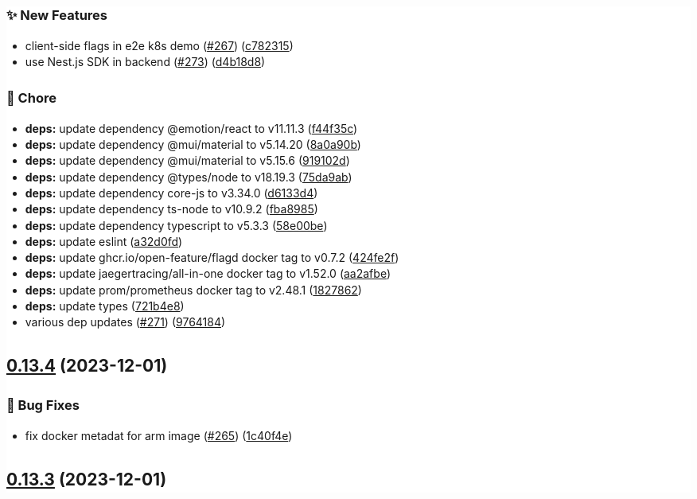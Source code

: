 
### ✨ New Features

* client-side flags in e2e k8s demo ([#267](https://github.com/open-feature/playground/issues/267)) ([c782315](https://github.com/open-feature/playground/commit/c782315c6cc4a99554a6bf76413fde05e430681f))
* use Nest.js SDK in backend ([#273](https://github.com/open-feature/playground/issues/273)) ([d4b18d8](https://github.com/open-feature/playground/commit/d4b18d88afc38accc201329c2a5eb72e63b6f78c))


### 🧹 Chore

* **deps:** update dependency @emotion/react to v11.11.3 ([f44f35c](https://github.com/open-feature/playground/commit/f44f35c3f891c9c88f7108d22a26cdbc1acb58d7))
* **deps:** update dependency @mui/material to v5.14.20 ([8a0a90b](https://github.com/open-feature/playground/commit/8a0a90bbcb27e93d80a3d70d419f1634fa728800))
* **deps:** update dependency @mui/material to v5.15.6 ([919102d](https://github.com/open-feature/playground/commit/919102d1dd6da5b61a3fcf5360d0bcb2cd093650))
* **deps:** update dependency @types/node to v18.19.3 ([75da9ab](https://github.com/open-feature/playground/commit/75da9abd9c9168a2f2ed710add6c7304f5cb20d3))
* **deps:** update dependency core-js to v3.34.0 ([d6133d4](https://github.com/open-feature/playground/commit/d6133d440e603db039cbb63c8809137196951c3c))
* **deps:** update dependency ts-node to v10.9.2 ([fba8985](https://github.com/open-feature/playground/commit/fba89858dd4ae16d2ed6f6e8ada469706f857ebf))
* **deps:** update dependency typescript to v5.3.3 ([58e00be](https://github.com/open-feature/playground/commit/58e00bea46cbe74c458c6d80dc1f754be00fde92))
* **deps:** update eslint ([a32d0fd](https://github.com/open-feature/playground/commit/a32d0fd9deaaa5b880e12d7d652205c43827783a))
* **deps:** update ghcr.io/open-feature/flagd docker tag to v0.7.2 ([424fe2f](https://github.com/open-feature/playground/commit/424fe2f36fa831c0aec2fc8971fcc78181518151))
* **deps:** update jaegertracing/all-in-one docker tag to v1.52.0 ([aa2afbe](https://github.com/open-feature/playground/commit/aa2afbe0a3424ed7be6bf108db34dec421156469))
* **deps:** update prom/prometheus docker tag to v2.48.1 ([1827862](https://github.com/open-feature/playground/commit/1827862ea61f0f07ce968f1fd13ee9efe7f17698))
* **deps:** update types ([721b4e8](https://github.com/open-feature/playground/commit/721b4e8fcc2a601e43fb9ba32894330366cbdada))
* various dep updates ([#271](https://github.com/open-feature/playground/issues/271)) ([9764184](https://github.com/open-feature/playground/commit/9764184ef0afd62e9ee2235b73c941b585a69ad5))

## [0.13.4](https://github.com/open-feature/playground/compare/v0.13.3...v0.13.4) (2023-12-01)


### 🐛 Bug Fixes

* fix docker metadat for arm image ([#265](https://github.com/open-feature/playground/issues/265)) ([1c40f4e](https://github.com/open-feature/playground/commit/1c40f4e8ca966a9914f98bc290e23c98de36726d))

## [0.13.3](https://github.com/open-feature/playground/compare/v0.13.2...v0.13.3) (2023-12-01)
